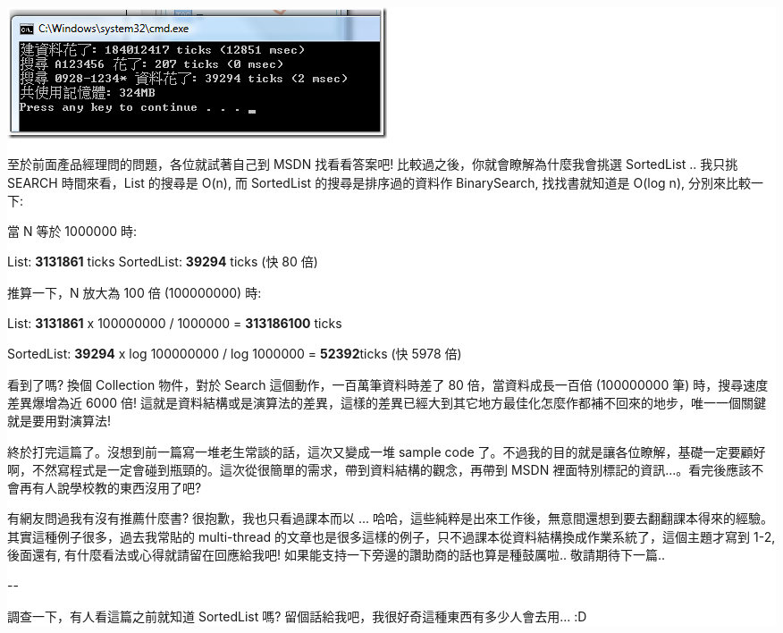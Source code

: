 ![](/wp-content/be-files/WindowsLiveWriter/2.programmer_148DA/image_9.png)


至於前面產品經理問的問題，各位就試著自己到 MSDN 找看看答案吧! 比較過之後，你就會瞭解為什麼我會挑選 SortedList .. 我只挑 SEARCH 時間來看，List 的搜尋是 O(n), 而 SortedList 的搜尋是排序過的資料作 BinarySearch, 找找書就知道是 O(log n), 分別來比較一下:

當 N 等於 1000000 時:

List: **3131861** ticks
SortedList: **39294** ticks (快 80 倍)


推算一下，N 放大為 100 倍 (100000000) 時:

List: **3131861** x 100000000 / 1000000 = **313186100** ticks  

SortedList: **39294** x log 100000000 / log 1000000 = **52392**ticks (快 5978 倍)


看到了嗎? 換個 Collection 物件，對於 Search 這個動作，一百萬筆資料時差了 80 倍，當資料成長一百倍 (100000000 筆) 時，搜尋速度差異爆增為近 6000 倍! 這就是資料結構或是演算法的差異，這樣的差異已經大到其它地方最佳化怎麼作都補不回來的地步，唯一一個關鍵就是要用對演算法!


終於打完這篇了。沒想到前一篇寫一堆老生常談的話，這次又變成一堆 sample code 了。不過我的目的就是讓各位瞭解，基礎一定要顧好啊，不然寫程式是一定會碰到瓶頸的。這次從很簡單的需求，帶到資料結構的觀念，再帶到 MSDN 裡面特別標記的資訊...。看完後應該不會再有人說學校教的東西沒用了吧?



有網友問過我有沒有推薦什麼書? 很抱歉，我也只看過課本而以 ... 哈哈，這些純粹是出來工作後，無意間還想到要去翻翻課本得來的經驗。其實這種例子很多，過去我常貼的 multi-thread 的文章也是很多這樣的例子，只不過課本從資料結構換成作業系統了，這個主題才寫到 1-2, 後面還有, 有什麼看法或心得就請留在回應給我吧! 如果能支持一下旁邊的讚助商的話也算是種鼓厲啦.. 敬請期待下一篇..

--

調查一下，有人看這篇之前就知道 SortedList 嗎? 留個話給我吧，我很好奇這種東西有多少人會去用... :D